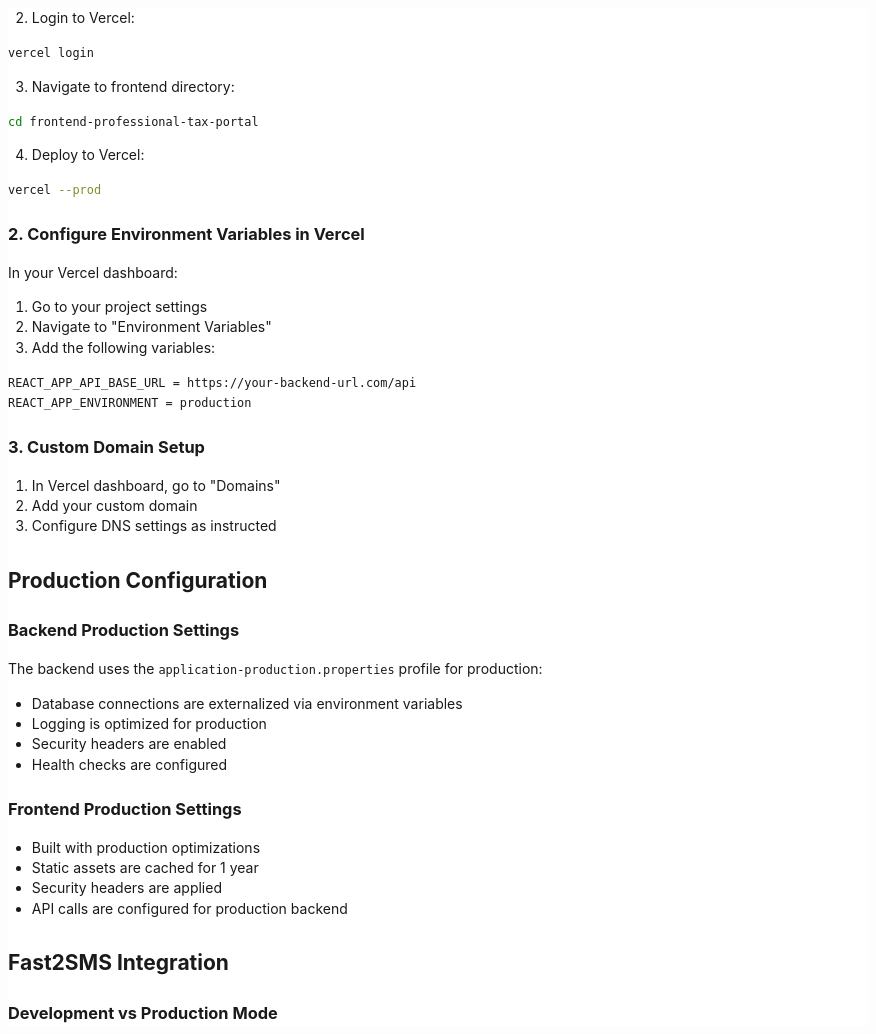 2. Login to Vercel:
```bash
vercel login
```

3. Navigate to frontend directory:
```bash
cd frontend-professional-tax-portal
```

4. Deploy to Vercel:
```bash
vercel --prod
```

### 2. Configure Environment Variables in Vercel

In your Vercel dashboard:

1. Go to your project settings
2. Navigate to "Environment Variables"
3. Add the following variables:

```
REACT_APP_API_BASE_URL = https://your-backend-url.com/api
REACT_APP_ENVIRONMENT = production
```

### 3. Custom Domain Setup

1. In Vercel dashboard, go to "Domains"
2. Add your custom domain
3. Configure DNS settings as instructed

## Production Configuration

### Backend Production Settings

The backend uses the `application-production.properties` profile for production:

- Database connections are externalized via environment variables
- Logging is optimized for production
- Security headers are enabled
- Health checks are configured

### Frontend Production Settings

- Built with production optimizations
- Static assets are cached for 1 year
- Security headers are applied
- API calls are configured for production backend

## Fast2SMS Integration

### Development vs Production Mode
